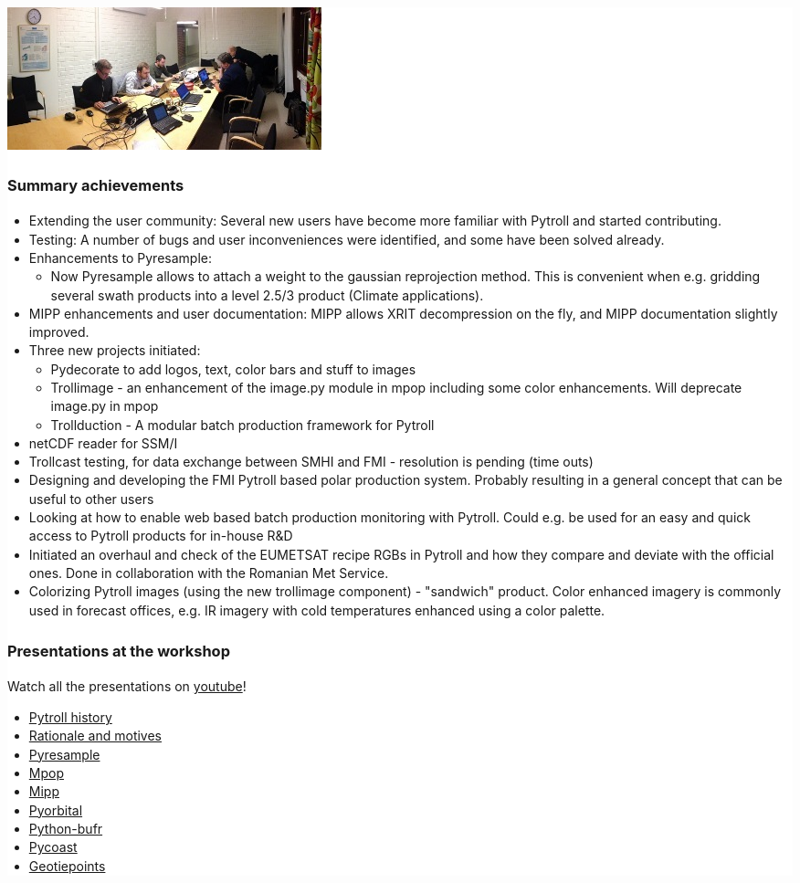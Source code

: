 ![Pytroll@smhi-2013-2](201311_norrkoping-2.jpg)


### Summary achievements

 - Extending the user community: Several new users have become more familiar with Pytroll and started contributing.
 - Testing: A number of bugs and user inconveniences were identified, and some have been solved already.
 - Enhancements to Pyresample:
   - Now Pyresample allows to attach a weight to the gaussian reprojection method. This is convenient when e.g. gridding
     several swath products into a level 2.5/3 product (Climate applications).
 - MIPP enhancements and user documentation: MIPP allows XRIT decompression on the fly, and MIPP documentation 
   slightly improved.
 - Three new projects initiated:
   - Pydecorate to add logos, text, color bars and stuff to images
   - Trollimage - an enhancement of the image.py module in mpop including some color enhancements. 
     Will deprecate image.py in mpop
   - Trollduction - A modular batch production framework for Pytroll
 - netCDF reader for SSM/I
 - Trollcast testing, for data exchange between SMHI and FMI - resolution is pending (time outs)
 - Designing and developing the FMI Pytroll based polar production system. Probably resulting in a general concept that can
   be useful to other users
 - Looking at how to enable web based batch production monitoring with Pytroll. Could e.g. be used for an easy and quick access
   to Pytroll products for in-house R&D
 - Initiated an overhaul and check of the EUMETSAT recipe RGBs in Pytroll and how they compare and deviate with the official
   ones. Done in collaboration with the Romanian Met Service.
 - Colorizing Pytroll images (using the new trollimage component) - "sandwich" product. Color enhanced imagery is commonly
   used in forecast offices, e.g. IR imagery with cold temperatures enhanced using a color palette.


### Presentations at the workshop

Watch all the presentations on [youtube](http://www.youtube.com/watch?v=WEk95gxO8sE)!

- [Pytroll history](https://docs.google.com/presentation/d/1vrtn0kNEWPQE02sZmQwqSfk1Ax3NO9BW5sRZ8mN-x6w/edit)
- [Rationale and motives](https://docs.google.com/presentation/d/1dLv5m56ETmr21HsjPTI_N5Ix-2zguUN2-5wKPZ0Z6Fk/edit)
- [Pyresample](https://docs.google.com/presentation/d/1rkM-5HNqn0Wj5BlIQVFvyzCMYfS_DfnG-zw4OuzrRzU/edit)
- [Mpop](https://docs.google.com/presentation/d/1drrlj97iNlETq-WNeUJF_01FWDuERyvWRJVTmg1_dd0/edit)
- [Mipp](https://docs.google.com/presentation/d/11077fLfpjWmJUi8mfGWeT7awXSeRF82jnFcIEDUFCZI/edit)
- [Pyorbital](https://docs.google.com/presentation/d/10ZDJ8MiHu5-gpSAOUctvhVTxyqJn3VO8zJNSA2TGjKo/edit)
- [Python-bufr](https://docs.google.com/presentation/d/166xxfcCW072YuHmz-u5C0CP559HUuH5lOYmQErdOjCU/edit)
- [Pycoast](https://docs.google.com/presentation/d/1c9zrXutazOs8rXhItEiUlWb5K_lBhewHAlrnzmYxoBw/edit)
- [Geotiepoints](https://docs.google.com/presentation/d/1AhdZhgOLlbHHNAAEQv1JflFTmPTV3ziOQLhBF2jQWr8/edit)